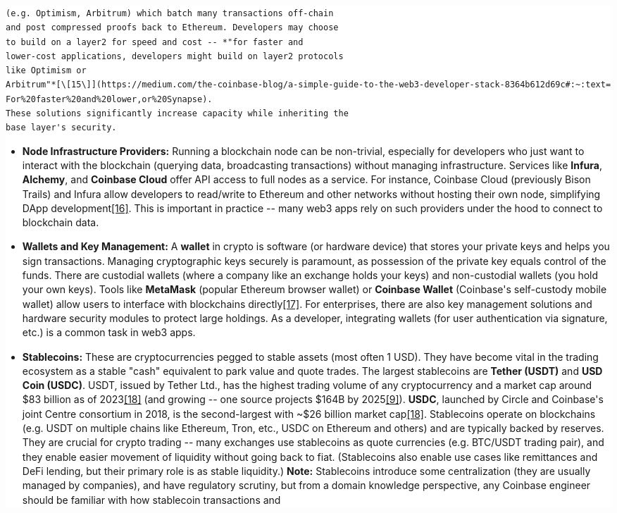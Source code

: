     (e.g. Optimism, Arbitrum) which batch many transactions off-chain
    and post compressed proofs back to Ethereum. Developers may choose
    to build on a layer2 for speed and cost -- *"for faster and
    lower-cost applications, developers might build on layer2 protocols
    like Optimism or
    Arbitrum"*[\[15\]](https://medium.com/the-coinbase-blog/a-simple-guide-to-the-web3-developer-stack-8364b612d69c#:~:text=For%20faster%20and%20lower,or%20Synapse).
    These solutions significantly increase capacity while inheriting the
    base layer's security.

-   **Node Infrastructure Providers:** Running a blockchain node can be
    non-trivial, especially for developers who just want to interact
    with the blockchain (querying data, broadcasting transactions)
    without managing infrastructure. Services like **Infura**,
    **Alchemy**, and **Coinbase Cloud** offer API access to full nodes
    as a service. For instance, Coinbase Cloud (previously Bison Trails)
    and Infura allow developers to read/write to Ethereum and other
    networks without hosting their own node, simplifying DApp
    development[\[16\]](https://medium.com/the-coinbase-blog/a-simple-guide-to-the-web3-developer-stack-8364b612d69c#:~:text=infrastructure%20primitives%20come%20into%20play).
    This is important in practice -- many web3 apps rely on such
    providers under the hood to connect to blockchain data.

-   **Wallets and Key Management:** A **wallet** in crypto is software
    (or hardware device) that stores your private keys and helps you
    sign transactions. Managing cryptographic keys securely is
    paramount, as possession of the private key equals control of the
    funds. There are custodial wallets (where a company like an exchange
    holds your keys) and non-custodial wallets (you hold your own keys).
    Tools like **MetaMask** (popular Ethereum browser wallet) or
    **Coinbase Wallet** (Coinbase's self-custody mobile wallet) allow
    users to interface with blockchains
    directly[\[17\]](https://medium.com/the-coinbase-blog/a-simple-guide-to-the-web3-developer-stack-8364b612d69c#:~:text=Wallet%20%26%20Key%20Management%20%E2%80%94,facing%20applications).
    For enterprises, there are also key management solutions and
    hardware security modules to protect large holdings. As a developer,
    integrating wallets (for user authentication via signature, etc.) is
    a common task in web3 apps.

-   **Stablecoins:** These are cryptocurrencies pegged to stable assets
    (most often 1 USD). They have become vital in the trading ecosystem
    as a stable "cash" equivalent to park value and quote trades. The
    largest stablecoins are **Tether (USDT)** and **USD Coin (USDC)**.
    USDT, issued by Tether Ltd., has the highest trading volume of any
    cryptocurrency and a market cap around \$83 billion as of
    2023[\[18\]](https://cointelegraph.com/news/coinbase-takes-equity-stake-circle-usdc-centre-consortium-shuts-down#:~:text=Circle%20and%20Coinbase%20launched%20USDC,7)
    (and growing -- one source projects \$164B by
    2025[\[9\]](https://www.demandsage.com/cryptocurrency-market-size/#:~:text=2%20Ethereum%20%28ETH%29%24517.773%20Billion%2444.547%20Billion%2B0.90,1.08)).
    **USDC**, launched by Circle and Coinbase's joint Centre consortium
    in 2018, is the second-largest with \~\$26 billion market
    cap[\[18\]](https://cointelegraph.com/news/coinbase-takes-equity-stake-circle-usdc-centre-consortium-shuts-down#:~:text=Circle%20and%20Coinbase%20launched%20USDC,7).
    Stablecoins operate on blockchains (e.g. USDT on multiple chains
    like Ethereum, Tron, etc., USDC on Ethereum and others) and are
    typically backed by reserves. They are crucial for crypto trading --
    many exchanges use stablecoins as quote currencies (e.g. BTC/USDT
    trading pair), and they enable easier movement of liquidity without
    going back to fiat. (Stablecoins also enable use cases like
    remittances and DeFi lending, but their primary role is as stable
    liquidity.) **Note:** Stablecoins introduce some centralization
    (they are usually managed by companies), and have regulatory
    scrutiny, but from a domain knowledge perspective, any Coinbase
    engineer should be familiar with how stablecoin transactions and